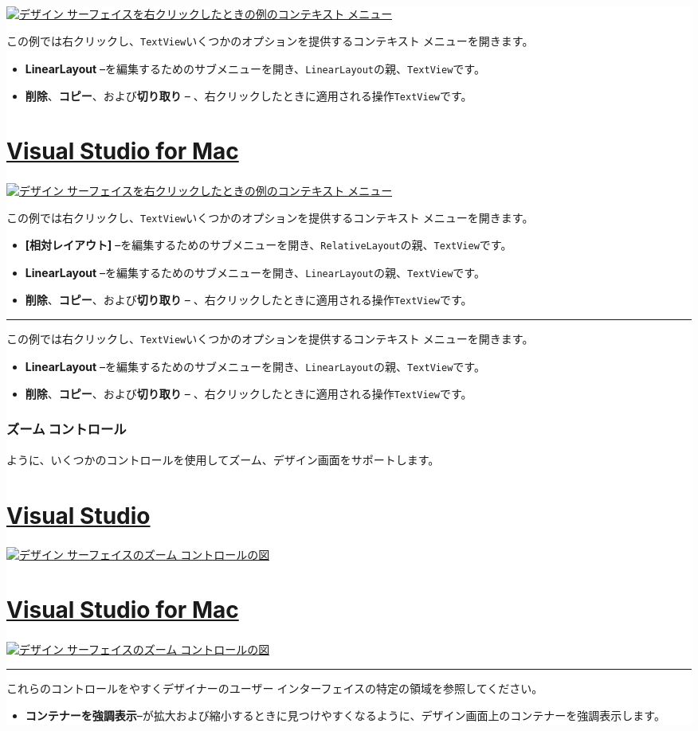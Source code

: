 [![デザイン サーフェイスを右クリックしたときの例のコンテキスト メニュー](designer-basics-images/vs/06-context-menu-sml.png)](designer-basics-images/vs/06-context-menu.png)

この例では右クリックし、`TextView`いくつかのオプションを提供するコンテキスト メニューを開きます。

-   **LinearLayout** &ndash;を編集するためのサブメニューを開き、`LinearLayout`の親、`TextView`です。

-   **削除**、**コピー**、および**切り取り** &ndash; 、右クリックしたときに適用される操作`TextView`です。

# <a name="visual-studio-for-mactabvsmac"></a>[Visual Studio for Mac](#tab/vsmac)

[![デザイン サーフェイスを右クリックしたときの例のコンテキスト メニュー](designer-basics-images/xs/06-context-menu-sml.png)](designer-basics-images/xs/06-context-menu.png)

この例では右クリックし、`TextView`いくつかのオプションを提供するコンテキスト メニューを開きます。

-   **[相対レイアウト]** &ndash;を編集するためのサブメニューを開き、`RelativeLayout`の親、`TextView`です。

-   **LinearLayout** &ndash;を編集するためのサブメニューを開き、`LinearLayout`の親、`TextView`です。

-   **削除**、**コピー**、および**切り取り** &ndash; 、右クリックしたときに適用される操作`TextView`です。

-----

この例では右クリックし、`TextView`いくつかのオプションを提供するコンテキスト メニューを開きます。

-   **LinearLayout** &ndash;を編集するためのサブメニューを開き、`LinearLayout`の親、`TextView`です。

-   **削除**、**コピー**、および**切り取り** &ndash; 、右クリックしたときに適用される操作`TextView`です。


<a name="Zoom_Controls" />

### <a name="zoom-controls"></a>ズーム コントロール

ように、いくつかのコントロールを使用してズーム、デザイン画面をサポートします。

# <a name="visual-studiotabvswin"></a>[Visual Studio](#tab/vswin)

[![デザイン サーフェイスのズーム コントロールの図](designer-basics-images/vs/07-zoom-controls-sml.png)](designer-basics-images/vs/07-zoom-controls.png)

# <a name="visual-studio-for-mactabvsmac"></a>[Visual Studio for Mac](#tab/vsmac)

[![デザイン サーフェイスのズーム コントロールの図](designer-basics-images/xs/07-zoom-controls-sml.png)](designer-basics-images/xs/07-zoom-controls.png)

-----

これらのコントロールをやすくデザイナーのユーザー インターフェイスの特定の領域を参照してください。

-   **コンテナーを強調表示**&ndash;が拡大および縮小するときに見つけやすくなるように、デザイン画面上のコンテナーを強調表示します。

